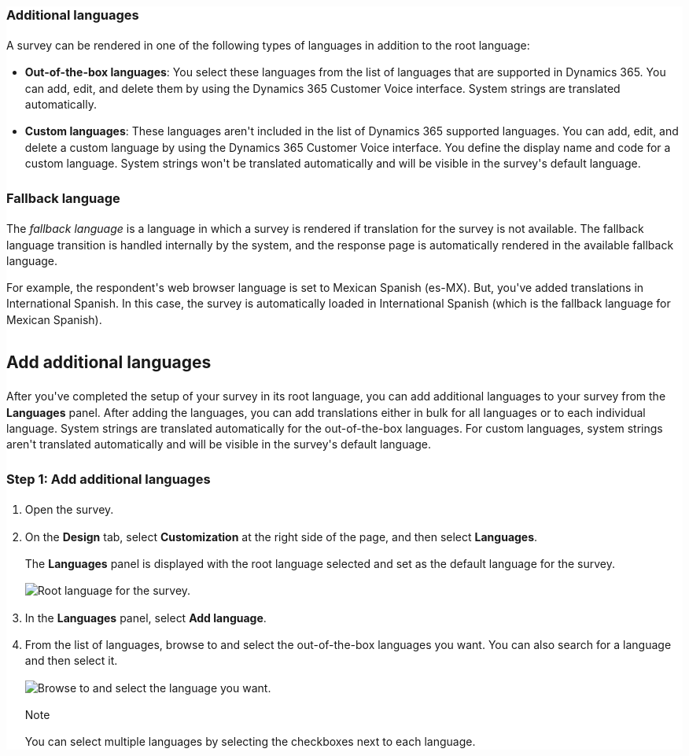 ### Additional languages

A survey can be rendered in one of the following types of languages in addition to the root language:

- **Out-of-the-box languages**: You select these languages from the list of languages that are supported in Dynamics 365. You can add, edit, and delete them by using the Dynamics 365 Customer Voice interface. System strings are translated automatically.

- **Custom languages**: These languages aren't included in the list of Dynamics 365 supported languages. You can add, edit, and delete a custom language by using the Dynamics 365 Customer Voice interface. You define the display name and code for a custom language. System strings won't be translated automatically and will be visible in the survey's default language.

### Fallback language

The *fallback language* is a language in which a survey is rendered if translation for the survey is not available. The fallback language transition is handled internally by the system, and the response page is automatically rendered in the available fallback language.

For example, the respondent's web browser language is set to Mexican Spanish (es-MX). But, you've added translations in International Spanish. In this case, the survey is automatically loaded in International Spanish (which is the fallback language for Mexican Spanish).


## Add additional languages

After you've completed the setup of your survey in its root language, you can add additional languages to your survey from the **Languages** panel. After adding the languages, you can add translations either in bulk for all languages or to each individual language. System strings are translated automatically for the out-of-the-box languages. For custom languages, system strings aren't translated automatically and will be visible in the survey's default language.

### Step 1: Add additional languages

1. Open the survey.

2. On the **Design** tab, select **Customization** at the right side of the page, and then select **Languages**.

   The **Languages** panel is displayed with the root language selected and set as the default language for the survey.

   ![Root language for the survey.](media/root-lang.png "Root language for the survey.")

3. In the **Languages** panel, select **Add language**.

4. From the list of languages, browse to and select the out-of-the-box languages you want. You can also search for a language and then select it.

    ![Browse to and select the language you want.](media/lang-list.png "Browse to and select the language you want")

    > [!NOTE]
    > You can select multiple languages by selecting the checkboxes next to each language.
